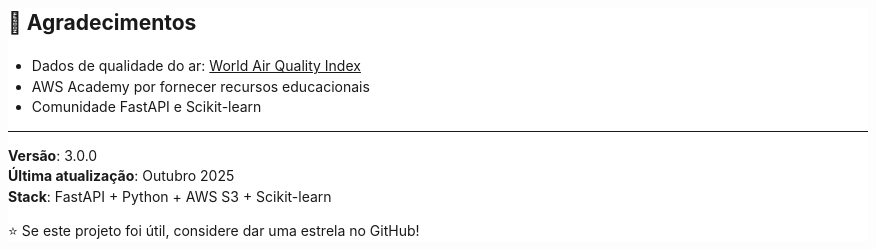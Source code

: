 ## 🙏 Agradecimentos

- Dados de qualidade do ar: [World Air Quality Index](https://waqi.info/)
- AWS Academy por fornecer recursos educacionais
- Comunidade FastAPI e Scikit-learn

---

**Versão**: 3.0.0  
**Última atualização**: Outubro 2025  
**Stack**: FastAPI + Python + AWS S3 + Scikit-learn

⭐ Se este projeto foi útil, considere dar uma estrela no GitHub!

